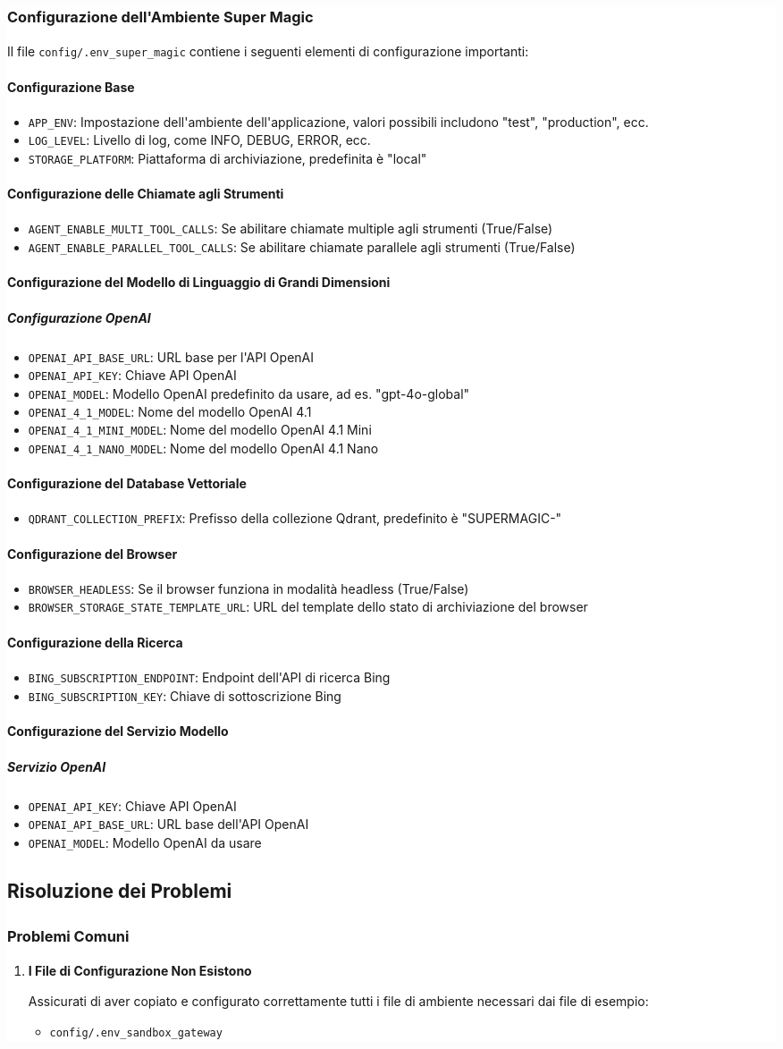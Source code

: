 ### Configurazione dell'Ambiente Super Magic

Il file `config/.env_super_magic` contiene i seguenti elementi di configurazione importanti:

#### Configurazione Base
- `APP_ENV`: Impostazione dell'ambiente dell'applicazione, valori possibili includono "test", "production", ecc.
- `LOG_LEVEL`: Livello di log, come INFO, DEBUG, ERROR, ecc.
- `STORAGE_PLATFORM`: Piattaforma di archiviazione, predefinita è "local"

#### Configurazione delle Chiamate agli Strumenti
- `AGENT_ENABLE_MULTI_TOOL_CALLS`: Se abilitare chiamate multiple agli strumenti (True/False)
- `AGENT_ENABLE_PARALLEL_TOOL_CALLS`: Se abilitare chiamate parallele agli strumenti (True/False)

#### Configurazione del Modello di Linguaggio di Grandi Dimensioni

##### Configurazione OpenAI
- `OPENAI_API_BASE_URL`: URL base per l'API OpenAI
- `OPENAI_API_KEY`: Chiave API OpenAI
- `OPENAI_MODEL`: Modello OpenAI predefinito da usare, ad es. "gpt-4o-global"
- `OPENAI_4_1_MODEL`: Nome del modello OpenAI 4.1
- `OPENAI_4_1_MINI_MODEL`: Nome del modello OpenAI 4.1 Mini
- `OPENAI_4_1_NANO_MODEL`: Nome del modello OpenAI 4.1 Nano

#### Configurazione del Database Vettoriale
- `QDRANT_COLLECTION_PREFIX`: Prefisso della collezione Qdrant, predefinito è "SUPERMAGIC-"

#### Configurazione del Browser
- `BROWSER_HEADLESS`: Se il browser funziona in modalità headless (True/False)
- `BROWSER_STORAGE_STATE_TEMPLATE_URL`: URL del template dello stato di archiviazione del browser

#### Configurazione della Ricerca
- `BING_SUBSCRIPTION_ENDPOINT`: Endpoint dell'API di ricerca Bing
- `BING_SUBSCRIPTION_KEY`: Chiave di sottoscrizione Bing

#### Configurazione del Servizio Modello

##### Servizio OpenAI
- `OPENAI_API_KEY`: Chiave API OpenAI
- `OPENAI_API_BASE_URL`: URL base dell'API OpenAI
- `OPENAI_MODEL`: Modello OpenAI da usare

## Risoluzione dei Problemi

### Problemi Comuni

1. **I File di Configurazione Non Esistono**

   Assicurati di aver copiato e configurato correttamente tutti i file di ambiente necessari dai file di esempio:
   - `config/.env_sandbox_gateway`
